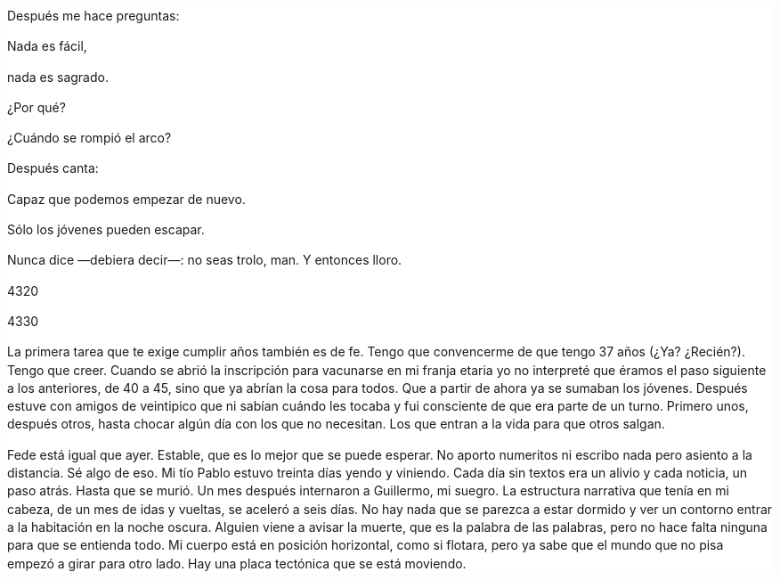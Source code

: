 Después me hace preguntas:




Nada es fácil,




nada es sagrado.




¿Por qué?




¿Cuándo se rompió el arco?




Después canta:




Capaz que podemos empezar de nuevo.




Sólo los jóvenes pueden escapar.




Nunca dice —debiera decir—: no seas trolo, man. Y entonces lloro.




4320




4330




La primera tarea que te exige cumplir años también es de fe. Tengo que convencerme de que tengo 37 años (¿Ya? ¿Recién?). Tengo que creer. Cuando se abrió la inscripción para vacunarse en mi franja etaria yo no interpreté que éramos el paso siguiente a los anteriores, de 40 a 45, sino que ya abrían la cosa para todos. Que a partir de ahora ya se sumaban los jóvenes. Después estuve con amigos de veintipico que ni sabían cuándo les tocaba y fui consciente de que era parte de un turno. Primero unos, después otros, hasta chocar algún día con los que no necesitan. Los que entran a la vida para que otros salgan.




Fede está igual que ayer. Estable, que es lo mejor que se puede esperar. No aporto numeritos ni escribo nada pero asiento a la distancia. Sé algo de eso. Mi tío Pablo estuvo treinta días yendo y viniendo. Cada día sin textos era un alivio y cada noticia, un paso atrás. Hasta que se murió. Un mes después internaron a Guillermo, mi suegro. La estructura narrativa que tenía en mi cabeza, de un mes de idas y vueltas, se aceleró a seis días. No hay nada que se parezca a estar dormido y ver un contorno entrar a la habitación en la noche oscura. Alguien viene a avisar la muerte, que es la palabra de las palabras, pero no hace falta ninguna para que se entienda todo. Mi cuerpo está en posición horizontal, como si flotara, pero ya sabe que el mundo que no pisa empezó a girar para otro lado. Hay una placa tectónica que se está moviendo.
